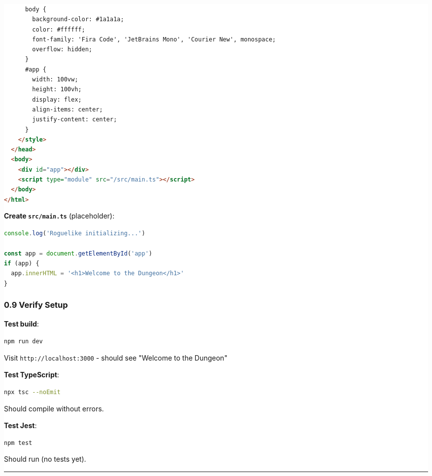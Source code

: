 ```html
      body {
        background-color: #1a1a1a;
        color: #ffffff;
        font-family: 'Fira Code', 'JetBrains Mono', 'Courier New', monospace;
        overflow: hidden;
      }
      #app {
        width: 100vw;
        height: 100vh;
        display: flex;
        align-items: center;
        justify-content: center;
      }
    </style>
  </head>
  <body>
    <div id="app"></div>
    <script type="module" src="/src/main.ts"></script>
  </body>
</html>
```

**Create `src/main.ts`** (placeholder):
```typescript
console.log('Roguelike initializing...')

const app = document.getElementById('app')
if (app) {
  app.innerHTML = '<h1>Welcome to the Dungeon</h1>'
}
```

### 0.9 Verify Setup

**Test build**:
```bash
npm run dev
```

Visit `http://localhost:3000` - should see "Welcome to the Dungeon"

**Test TypeScript**:
```bash
npx tsc --noEmit
```

Should compile without errors.

**Test Jest**:
```bash
npm test
```

Should run (no tests yet).

---
